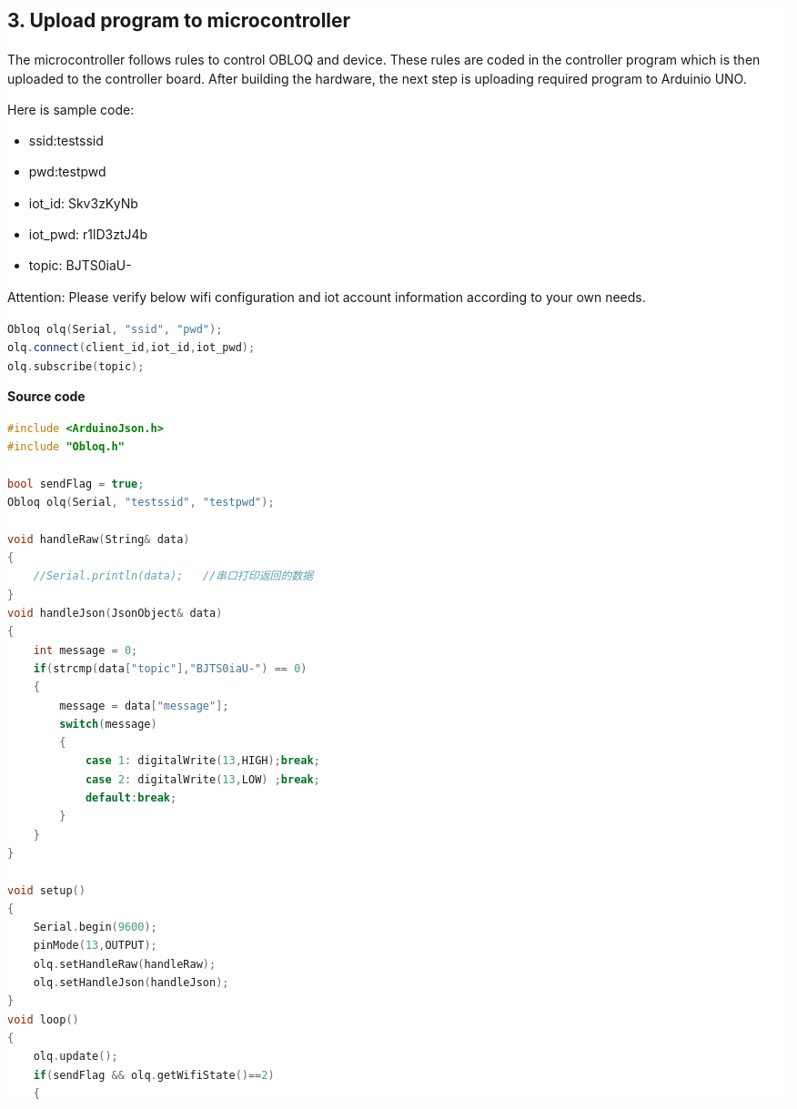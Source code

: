

## 3. Upload program to microcontroller

The microcontroller follows rules to control OBLOQ and device. These rules are coded in the controller program which is then uploaded to the controller board. After building the hardware, the next step is uploading required program to Arduinio UNO.



Here is sample code:

- ssid:testssid
- pwd:testpwd


- iot_id: Skv3zKyNb
- iot_pwd: r1lD3ztJ4b
- topic: BJTS0iaU-

Attention: Please verify below wifi configuration and iot account information according to your own needs.

```c++
Obloq olq(Serial, "ssid", "pwd");
olq.connect(client_id,iot_id,iot_pwd);
olq.subscribe(topic);
```

**Source code**

```c++
#include <ArduinoJson.h>
#include "Obloq.h"

bool sendFlag = true;
Obloq olq(Serial, "testssid", "testpwd");

void handleRaw(String& data)
{
    //Serial.println(data);   //串口打印返回的数据
}
void handleJson(JsonObject& data)
{
    int message = 0;
    if(strcmp(data["topic"],"BJTS0iaU-") == 0)
    {
        message = data["message"];
        switch(message)
        {
            case 1: digitalWrite(13,HIGH);break;
            case 2: digitalWrite(13,LOW) ;break;
            default:break;
        }
    }  
}

void setup()
{
    Serial.begin(9600);
    pinMode(13,OUTPUT);
    olq.setHandleRaw(handleRaw);
    olq.setHandleJson(handleJson);
}
void loop()
{
    olq.update();
    if(sendFlag && olq.getWifiState()==2)
    {
```